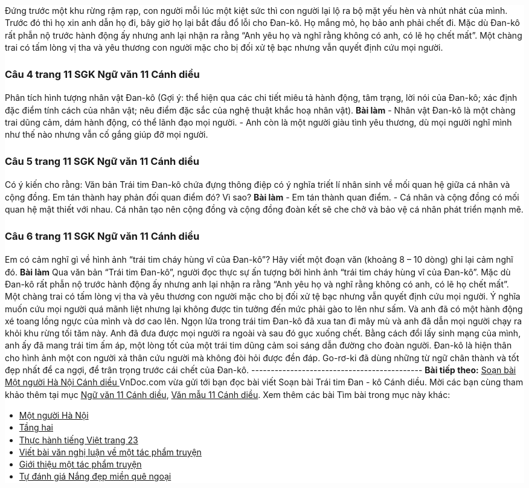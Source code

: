 Đứng trước một khu rừng rậm rạp, con người mỗi lúc một kiệt sức thì con người lại lộ ra bộ mặt yếu hèn và nhút nhát của mình. Trước đó thì họ xin anh dẫn họ đi, bây giờ họ lại bắt đầu đổ lỗi cho Đan-kô. Họ mắng mỏ, họ bảo anh phải chết đi. Mặc dù Đan-kô rất phẫn nộ trước hành động ấy nhưng anh lại nhận ra rằng “Anh yêu họ và nghĩ rằng không có anh, có lẽ họ chết mất”. Một chàng trai có tấm lòng vị tha và yêu thương con người mặc cho bị đối xử tệ bạc nhưng vẫn quyết định cứu mọi người.
### Câu 4 trang 11 SGK Ngữ văn 11 Cánh diều
Phân tích hình tượng nhân vật Đan-kô \(Gợi ý: thể hiện qua các chi tiết miêu tả hành động, tâm trạng, lời nói của Đan-kô; xác định đặc điểm tính cách của nhân vật; nêu điểm đặc sắc của nghệ thuật khắc hoạ nhân vật\).
**Bài làm**
\- Nhân vật Đan-kô là một chàng trai dũng cảm, dám hành động, có thể lãnh đạo mọi người.
\- Anh còn là một người giàu tình yêu thương, dù mọi người nghĩ mình như thế nào nhưng vẫn cố gắng giúp đỡ mọi người.
### Câu 5 trang 11 SGK Ngữ văn 11 Cánh diều
Có ý kiến cho rằng: Văn bản Trái tim Đan-kô chứa đựng thông điệp có ý nghĩa triết lí nhân sinh về mối quan hệ giữa cá nhân và cộng đồng. Em tán thành hay phản đối quan điểm đó? Vì sao?
**Bài làm**
\- Em tán thành quan điểm.
\- Cá nhân và cộng đồng có mối quan hệ mật thiết với nhau. Cá nhân tạo nên cộng đồng và cộng đồng đoàn kết sẽ che chở và bảo vệ cá nhân phát triển mạnh mẽ.
### Câu 6 trang 11 SGK Ngữ văn 11 Cánh diều
Em có cảm nghĩ gì về hình ảnh “trái tim cháy hùng vĩ của Đan-kô”? Hãy viết một đoạn văn \(khoảng 8 – 10 dòng\) ghi lại cảm nghĩ đó.
**Bài làm**
Qua văn bản “Trái tim Đan-kô”, người đọc thực sự ấn tượng bởi hình ảnh “trái tim cháy hùng vĩ của Đan-kô”. Mặc dù Đan-kô rất phẫn nộ trước hành động ấy nhưng anh lại nhận ra rằng “Anh yêu họ và nghĩ rằng không có anh, có lẽ họ chết mất”. Một chàng trai có tấm lòng vị tha và yêu thương con người mặc cho bị đối xử tệ bạc nhưng vẫn quyết định cứu mọi người. Ý nghĩa muốn cứu mọi người quá mãnh liệt nhưng lại không được tin tưởng đến mức phải gào to lên như sấm. Và anh đã có một hành động xé toang lồng ngực của mình và dơ cao lên. Ngọn lửa trong trái tim Đan-kô đã xua tan đi mây mù và anh đã dẫn mọi người chạy ra khỏi khu rừng tối tăm này. Anh đã đưa được mọi người ra ngoài và sau đó gục xuống chết. Bằng cách đổi lấy sinh mạng của mình, anh ấy đã mang trái tim ấm áp, một lòng tốt của một trái tim dũng cảm soi sáng dẫn đường cho đoàn người. Đan-kô là hiện thân cho hình ảnh một con người xả thân cứu người mà không đòi hỏi được đền đáp. Go-rơ-ki đã dùng những từ ngữ chân thành và tốt đẹp nhất để ca ngợi, để trân trọng trước cái chết của Đan-kô.
\--------------------------------------------
**Bài tiếp theo:** [Soạn bài Một người Hà Nội Cánh diều ](<https://vndoc.com/soan-bai-mot-nguoi-ha-noi-canh-dieu-306968>)
VnDoc.com vừa gửi tới bạn đọc bài viết Soạn bài Trái tim Đan - kô Cánh diều. Mời các bạn cùng tham khảo thêm tại mục [Ngữ văn 11 Cánh diều](<https://vndoc.com/ngu-van-11-canh-dieu>), [Văn mẫu 11 Cánh diều](<https://vndoc.com/van-mau-lop-11-canh-dieu>).
Xem thêm các bài Tìm bài trong mục này khác:
  * [Một người Hà Nội](</soan-bai-mot-nguoi-ha-noi-canh-dieu-306968>)
  * [Tầng hai](</soan-bai-tang-hai-canh-dieu-306970>)
  * [Thực hành tiếng Việt trang 23](</soan-bai-thuc-hanh-tieng-viet-trang-23-canh-dieu-306980>)
  * [Viết bài văn nghị luận về một tác phẩm truyện](</soan-bai-viet-bai-van-nghi-luan-ve-mot-tac-pham-truyen-canh-dieu-306983>)
  * [Giới thiệu một tác phẩm truyện](</soan-bai-gioi-thieu-mot-tac-pham-truyen-canh-dieu-306987>)
  * [Tự đánh giá Nắng đẹp miền quê ngoại](</soan-bai-tu-danh-gia-nang-dep-mien-que-ngoai-canh-dieu-307069>)

